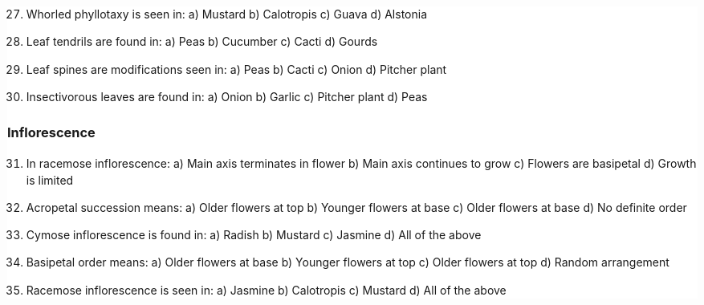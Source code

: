27. Whorled phyllotaxy is seen in:
    a) Mustard
    b) Calotropis
    c) Guava
    d) Alstonia

28. Leaf tendrils are found in:
    a) Peas
    b) Cucumber
    c) Cacti
    d) Gourds

29. Leaf spines are modifications seen in:
    a) Peas
    b) Cacti
    c) Onion
    d) Pitcher plant

30. Insectivorous leaves are found in:
    a) Onion
    b) Garlic
    c) Pitcher plant
    d) Peas

### Inflorescence

31. In racemose inflorescence:
    a) Main axis terminates in flower
    b) Main axis continues to grow
    c) Flowers are basipetal
    d) Growth is limited

32. Acropetal succession means:
    a) Older flowers at top
    b) Younger flowers at base
    c) Older flowers at base
    d) No definite order

33. Cymose inflorescence is found in:
    a) Radish
    b) Mustard
    c) Jasmine
    d) All of the above

34. Basipetal order means:
    a) Older flowers at base
    b) Younger flowers at top
    c) Older flowers at top
    d) Random arrangement

35. Racemose inflorescence is seen in:
    a) Jasmine
    b) Calotropis
    c) Mustard
    d) All of the above
